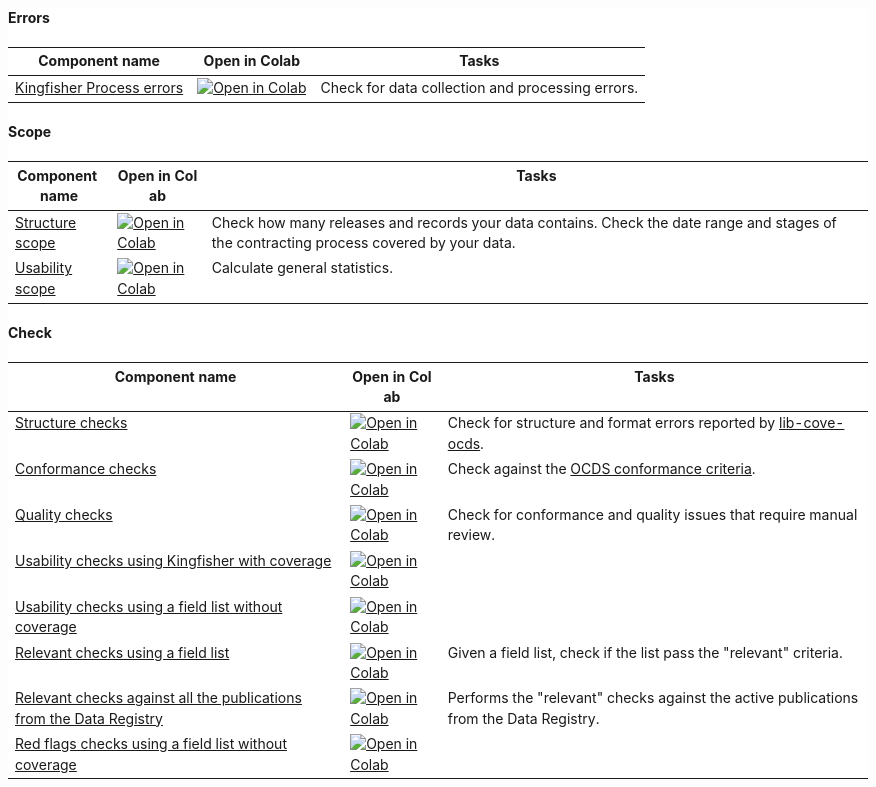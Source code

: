 #### Errors

Component name | Open in Colab | Tasks
-- | -- | --
[Kingfisher Process errors](https://github.com/open-contracting/notebooks-ocds/blob/main/component_errors_kingfisher.ipynb) | [![Open in Colab](https://colab.research.google.com/assets/colab-badge.svg)](https://colab.research.google.com/github/open-contracting/notebooks-ocds/blob/main/component_errors_kingfisher.ipynb) | Check for data collection and processing errors.

#### Scope

Component name | Open in Colab | Tasks
-- | -- | --
[Structure scope](https://github.com/open-contracting/notebooks-ocds/blob/main/component_scope_kingfisher.ipynb) | [![Open in Colab](https://colab.research.google.com/assets/colab-badge.svg)](https://colab.research.google.com/github/open-contracting/notebooks-ocds/blob/main/component_scope_kingfisher.ipynb) | Check how many releases and records your data contains. Check the date range and stages of the contracting process covered by your data.
[Usability scope](https://github.com/open-contracting/notebooks-ocds/blob/main/component_scope_usability.ipynb) | [![Open in Colab](https://colab.research.google.com/assets/colab-badge.svg)](https://colab.research.google.com/github/open-contracting/notebooks-ocds/blob/main/component_scope_usability.ipynb) | Calculate general statistics.

#### Check

Component name | Open in Colab | Tasks
-- | -- | --
[Structure checks](https://github.com/open-contracting/notebooks-ocds/blob/main/component_check_structure.ipynb) | [![Open in Colab](https://colab.research.google.com/assets/colab-badge.svg)](https://colab.research.google.com/github/open-contracting/notebooks-ocds/blob/main/component_check_structure.ipynb) | Check for structure and format errors reported by [lib-cove-ocds](https://github.com/open-contracting/lib-cove-ocds).
[Conformance checks](https://github.com/open-contracting/notebooks-ocds/blob/main/component_check_conformance.ipynb) | [![Open in Colab](https://colab.research.google.com/assets/colab-badge.svg)](https://colab.research.google.com/github/open-contracting/notebooks-ocds/blob/main/component_check_conformance.ipynb) | Check against the [OCDS conformance criteria](https://standard.open-contracting.org/latest/en/schema/conformance_and_extensions/#publication-conformance).
[Quality checks](https://github.com/open-contracting/notebooks-ocds/blob/main/component_check_quality.ipynb) | [![Open in Colab](https://colab.research.google.com/assets/colab-badge.svg)](https://colab.research.google.com/github/open-contracting/notebooks-ocds/blob/main/component_check_quality.ipynb) | Check for conformance and quality issues that require manual review.
[Usability checks using Kingfisher with coverage](https://github.com/open-contracting/notebooks-ocds/blob/main/component_check_usability_kingfisher.ipynb) | [![Open in Colab](https://colab.research.google.com/assets/colab-badge.svg)](https://colab.research.google.com/github/open-contracting/notebooks-ocds/blob/main/component_check_usability_kingfisher.ipynb) |
[Usability checks using a field list without coverage](https://github.com/open-contracting/notebooks-ocds/blob/main/component_check_usability_external.ipynb) | [![Open in Colab](https://colab.research.google.com/assets/colab-badge.svg)](https://colab.research.google.com/github/open-contracting/notebooks-ocds/blob/main/component_check_usability_external.ipynb) | 
[Relevant checks using a field list](https://github.com/open-contracting/notebooks-ocds/blob/main/component_check_relevant.ipynb) | [![Open in Colab](https://colab.research.google.com/assets/colab-badge.svg)](https://colab.research.google.com/github/open-contracting/notebooks-ocds/blob/main/component_check_relevant.ipynb) | Given a field list, check if the list pass the "relevant" criteria. 
[Relevant checks against all the publications from the Data Registry](https://github.com/open-contracting/notebooks-ocds/blob/main/component_check_relevant_all_registry.ipynb) | [![Open in Colab](https://colab.research.google.com/assets/colab-badge.svg)](https://colab.research.google.com/github/open-contracting/notebooks-ocds/blob/main/component_check_relevant_all_registry.ipynb) | Performs the "relevant" checks against the active publications from the Data Registry.
[Red flags checks using a field list without coverage](https://github.com/open-contracting/notebooks-ocds/blob/main/component_check_red_flags_external.ipynb) | [![Open in Colab](https://colab.research.google.com/assets/colab-badge.svg)](https://colab.research.google.com/github/open-contracting/notebooks-ocds/blob/main/component_check_red_flags_external.ipynb) | 
